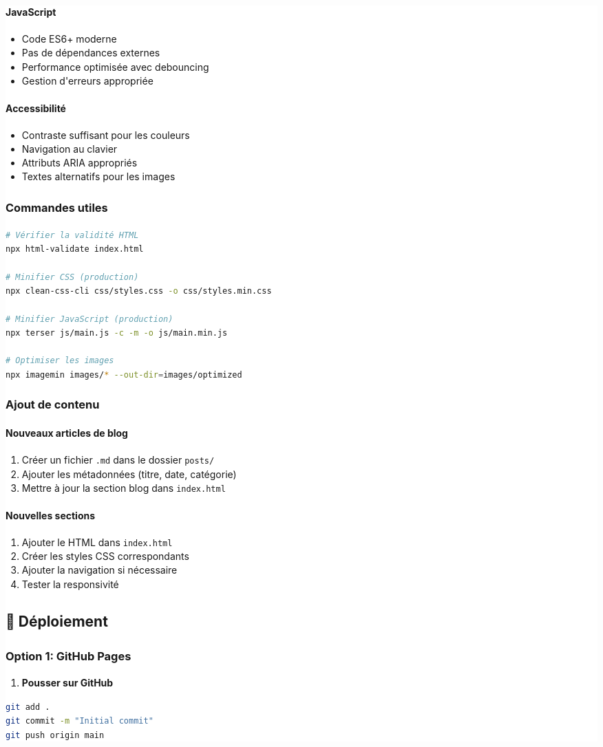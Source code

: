 #### JavaScript
- Code ES6+ moderne
- Pas de dépendances externes
- Performance optimisée avec debouncing
- Gestion d'erreurs appropriée

#### Accessibilité
- Contraste suffisant pour les couleurs
- Navigation au clavier
- Attributs ARIA appropriés
- Textes alternatifs pour les images

### Commandes utiles

```bash
# Vérifier la validité HTML
npx html-validate index.html

# Minifier CSS (production)
npx clean-css-cli css/styles.css -o css/styles.min.css

# Minifier JavaScript (production)
npx terser js/main.js -c -m -o js/main.min.js

# Optimiser les images
npx imagemin images/* --out-dir=images/optimized
```

### Ajout de contenu

#### Nouveaux articles de blog
1. Créer un fichier `.md` dans le dossier `posts/`
2. Ajouter les métadonnées (titre, date, catégorie)
3. Mettre à jour la section blog dans `index.html`

#### Nouvelles sections
1. Ajouter le HTML dans `index.html`
2. Créer les styles CSS correspondants
3. Ajouter la navigation si nécessaire
4. Tester la responsivité

## 🚀 Déploiement

### Option 1: GitHub Pages

1. **Pousser sur GitHub**
```bash
git add .
git commit -m "Initial commit"
git push origin main
```
